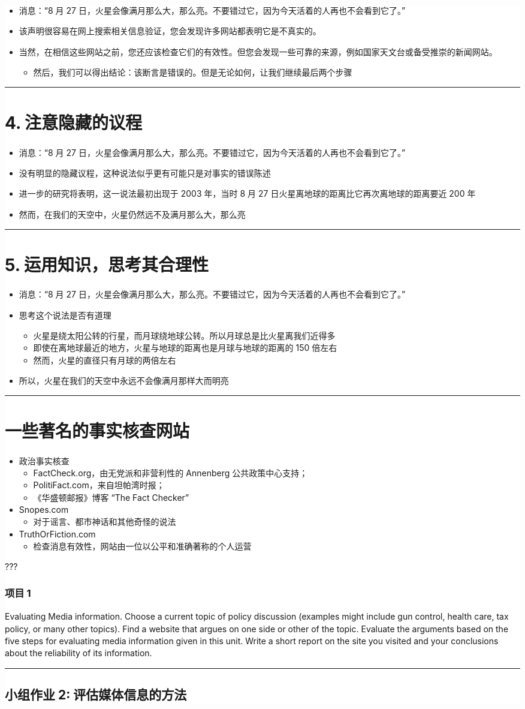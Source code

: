 - 消息：“8 月 27 日，火星会像满月那么大，那么亮。不要错过它，因为今天活着的人再也不会看到它了。”

- 该声明很容易在网上搜索相关信息验证，您会发现许多网站都表明它是不真实的。
- 当然，在相信这些网站之前，您还应该检查它们的有效性。但您会发现一些可靠的来源，例如国家天文台或备受推崇的新闻网站。
  - 然后，我们可以得出结论：该断言是错误的。但是无论如何，让我们继续最后两个步骤

---
# 4. 注意隐藏的议程

- 消息：“8 月 27 日，火星会像满月那么大，那么亮。不要错过它，因为今天活着的人再也不会看到它了。”

- 没有明显的隐藏议程，这种说法似乎更有可能只是对事实的错误陈述
- 进一步的研究将表明，这一说法最初出现于 2003 年，当时 8 月 27 日火星离地球的距离比它再次离地球的距离要近 200 年
- 然而，在我们的天空中，火星仍然远不及满月那么大，那么亮

---
# 5. 运用知识，思考其合理性

- 消息：“8 月 27 日，火星会像满月那么大，那么亮。不要错过它，因为今天活着的人再也不会看到它了。”

- 思考这个说法是否有道理
  - 火星是绕太阳公转的行星，而月球绕地球公转。所以月球总是比火星离我们近得多
  - 即使在离地球最近的地方，火星与地球的距离也是月球与地球的距离的 150 倍左右
  - 然而，火星的直径只有月球的两倍左右
- 所以，火星在我们的天空中永远不会像满月那样大而明亮

---
# 一些著名的事实核查网站
- 政治事实核查
  - FactCheck.org，由无党派和非营利性的 Annenberg 公共政策中心支持；
  - PolitiFact.com，来自坦帕湾时报；
  - 《华盛顿邮报》博客 “The Fact Checker”
- Snopes.com
  - 对于谣言、都市神话和其他奇怪的说法
- TruthOrFiction.com
  - 检查消息有效性，网站由一位以公平和准确著称的个人运营

???
### 项目 1

Evaluating Media information. Choose a current topic of policy discussion (examples might include gun control, health care, tax policy, or many other topics). Find a website that argues on one side or other of the topic. Evaluate the arguments based on the five steps for evaluating media information given in this unit. Write a short report on the site you visited and your conclusions about the reliability of its information.

---
## 小组作业 2: 评估媒体信息的方法
